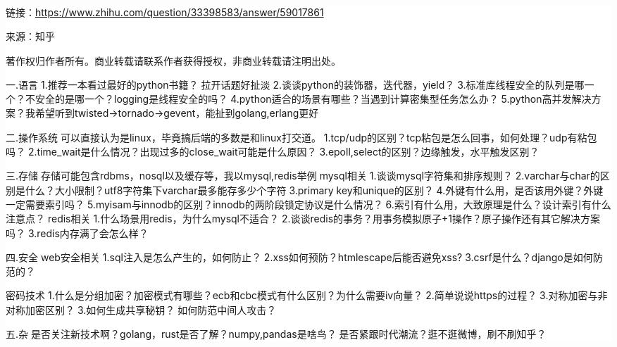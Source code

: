 链接：https://www.zhihu.com/question/33398583/answer/59017861

来源：知乎

著作权归作者所有。商业转载请联系作者获得授权，非商业转载请注明出处。

一.语言
 1.推荐一本看过最好的python书籍？ 拉开话题好扯淡
 2.谈谈python的装饰器，迭代器，yield？
 3.标准库线程安全的队列是哪一个？不安全的是哪一个？logging是线程安全的吗？
 4.python适合的场景有哪些？当遇到计算密集型任务怎么办？
 5.python高并发解决方案？我希望听到twisted->tornado->gevent，能扯到golang,erlang更好

二.操作系统
 可以直接认为是linux，毕竟搞后端的多数是和linux打交道。
 1.tcp/udp的区别？tcp粘包是怎么回事，如何处理？udp有粘包吗？
 2.time_wait是什么情况？出现过多的close_wait可能是什么原因？
 3.epoll,select的区别？边缘触发，水平触发区别？

三.存储
 存储可能包含rdbms，nosql以及缓存等，我以mysql,redis举例
 mysql相关
 1.谈谈mysql字符集和排序规则？
 2.varchar与char的区别是什么？大小限制？utf8字符集下varchar最多能存多少个字符
 3.primary key和unique的区别？
 4.外键有什么用，是否该用外键？外键一定需要索引吗？
 5.myisam与innodb的区别？innodb的两阶段锁定协议是什么情况？
 6.索引有什么用，大致原理是什么？设计索引有什么注意点？
 redis相关
 1.什么场景用redis，为什么mysql不适合？
 2.谈谈redis的事务？用事务模拟原子+1操作？原子操作还有其它解决方案吗？
 3.redis内存满了会怎么样？

四.安全
 web安全相关
 1.sql注入是怎么产生的，如何防止？
 2.xss如何预防？htmlescape后能否避免xss?
 3.csrf是什么？django是如何防范的？

 密码技术
 1.什么是分组加密？加密模式有哪些？ecb和cbc模式有什么区别？为什么需要iv向量？
 2.简单说说https的过程？
 3.对称加密与非对称加密区别？
 3.如何生成共享秘钥？ 如何防范中间人攻击？

五.杂
 是否关注新技术啊？golang，rust是否了解？numpy,pandas是啥鸟？
 是否紧跟时代潮流？逛不逛微博，刷不刷知乎？